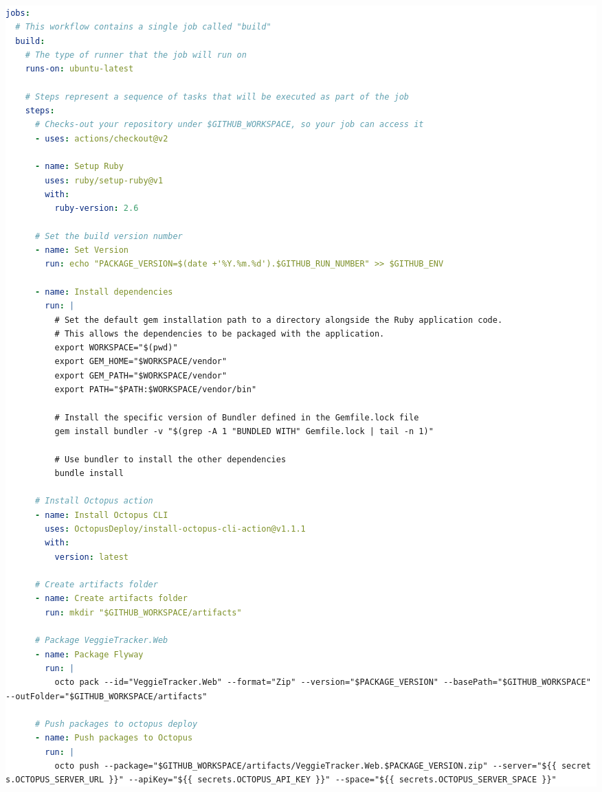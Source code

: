 ```yaml
jobs:
  # This workflow contains a single job called "build"
  build:
    # The type of runner that the job will run on
    runs-on: ubuntu-latest

    # Steps represent a sequence of tasks that will be executed as part of the job
    steps:
      # Checks-out your repository under $GITHUB_WORKSPACE, so your job can access it
      - uses: actions/checkout@v2
      
      - name: Setup Ruby
        uses: ruby/setup-ruby@v1
        with:
          ruby-version: 2.6

      # Set the build version number
      - name: Set Version
        run: echo "PACKAGE_VERSION=$(date +'%Y.%m.%d').$GITHUB_RUN_NUMBER" >> $GITHUB_ENV

      - name: Install dependencies
        run: |
          # Set the default gem installation path to a directory alongside the Ruby application code.
          # This allows the dependencies to be packaged with the application.
          export WORKSPACE="$(pwd)"
          export GEM_HOME="$WORKSPACE/vendor"
          export GEM_PATH="$WORKSPACE/vendor"
          export PATH="$PATH:$WORKSPACE/vendor/bin"

          # Install the specific version of Bundler defined in the Gemfile.lock file
          gem install bundler -v "$(grep -A 1 "BUNDLED WITH" Gemfile.lock | tail -n 1)"

          # Use bundler to install the other dependencies
          bundle install

      # Install Octopus action
      - name: Install Octopus CLI
        uses: OctopusDeploy/install-octopus-cli-action@v1.1.1
        with:
          version: latest

      # Create artifacts folder
      - name: Create artifacts folder
        run: mkdir "$GITHUB_WORKSPACE/artifacts"

      # Package VeggieTracker.Web
      - name: Package Flyway
        run: |
          octo pack --id="VeggieTracker.Web" --format="Zip" --version="$PACKAGE_VERSION" --basePath="$GITHUB_WORKSPACE" --outFolder="$GITHUB_WORKSPACE/artifacts"

      # Push packages to octopus deploy
      - name: Push packages to Octopus
        run: |
          octo push --package="$GITHUB_WORKSPACE/artifacts/VeggieTracker.Web.$PACKAGE_VERSION.zip" --server="${{ secrets.OCTOPUS_SERVER_URL }}" --apiKey="${{ secrets.OCTOPUS_API_KEY }}" --space="${{ secrets.OCTOPUS_SERVER_SPACE }}"      
```
